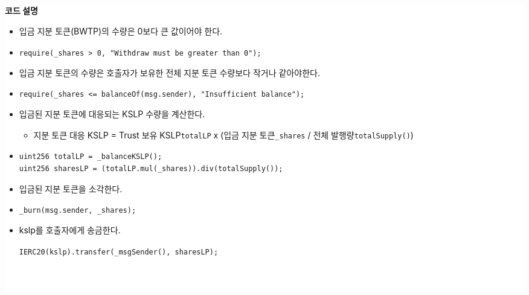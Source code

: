 **코드 설명**

- 입금 지분 토큰(BWTP)의 수량은 0보다 큰 값이어야 한다.

- ```
  require(_shares > 0, "Withdraw must be greater than 0");
  ```

- 입금 지분 토큰의 수량은 호출자가 보유한 전체 지분 토큰 수량보다 작거나 같아야한다.

- ```
  require(_shares <= balanceOf(msg.sender), "Insufficient balance");
  ```

- 입금된 지분 토큰에 대응되는 KSLP 수량을 계산한다.

  - 지분 토큰 대응 KSLP = Trust 보유 KSLP`totalLP` x (입금 지분 토큰`_shares` / 전체 발행량`totalSupply()`)

- ```
  uint256 totalLP = _balanceKSLP();
  uint256 sharesLP = (totalLP.mul(_shares)).div(totalSupply());
  ```

- 입금된 지분 토큰을 소각한다.

- ```
  _burn(msg.sender, _shares);
  ```

- kslp를 호출자에게 송금한다.

  ```
  IERC20(kslp).transfer(_msgSender(), sharesLP);
  ```

<br /><br />

